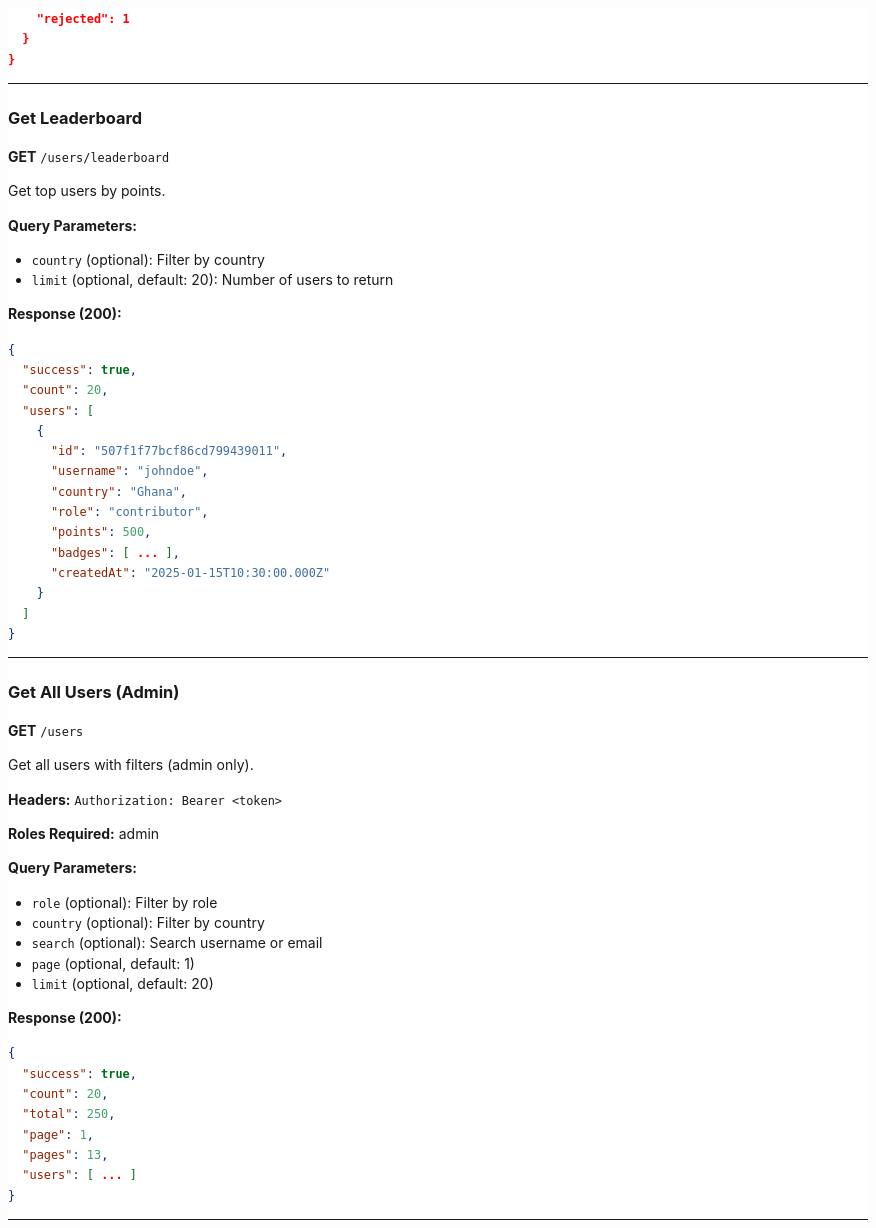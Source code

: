 ```json
    "rejected": 1
  }
}
```

---

### Get Leaderboard
**GET** `/users/leaderboard`

Get top users by points.

**Query Parameters:**
- `country` (optional): Filter by country
- `limit` (optional, default: 20): Number of users to return

**Response (200):**
```json
{
  "success": true,
  "count": 20,
  "users": [
    {
      "id": "507f1f77bcf86cd799439011",
      "username": "johndoe",
      "country": "Ghana",
      "role": "contributor",
      "points": 500,
      "badges": [ ... ],
      "createdAt": "2025-01-15T10:30:00.000Z"
    }
  ]
}
```

---

### Get All Users (Admin)
**GET** `/users`

Get all users with filters (admin only).

**Headers:** `Authorization: Bearer <token>`

**Roles Required:** admin

**Query Parameters:**
- `role` (optional): Filter by role
- `country` (optional): Filter by country
- `search` (optional): Search username or email
- `page` (optional, default: 1)
- `limit` (optional, default: 20)

**Response (200):**
```json
{
  "success": true,
  "count": 20,
  "total": 250,
  "page": 1,
  "pages": 13,
  "users": [ ... ]
}
```

---